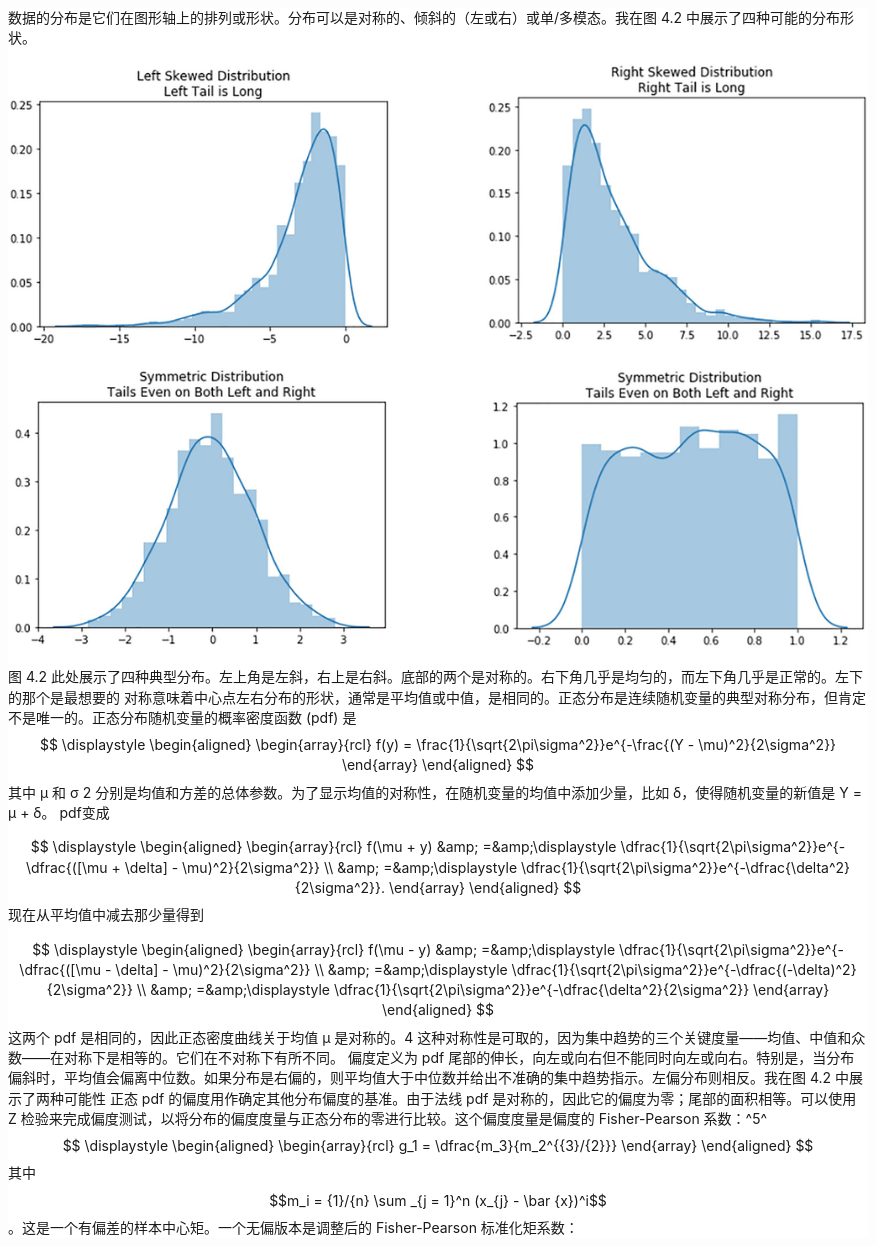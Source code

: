 数据的分布是它们在图形轴上的排列或形状。分布可以是对称的、倾斜的（左或右）或单/多模态。我在图 4.2 中展示了四种可能的分布形状。

![](../images/4-2.png)

图 4.2 此处展示了四种典型分布。左上角是左斜，右上是右斜。底部的两个是对称的。右下角几乎是均匀的，而左下角几乎是正常的。左下的那个是最想要的
对称意味着中心点左右分布的形状，通常是平均值或中值，是相同的。正态分布是连续随机变量的典型对称分布，但肯定不是唯一的。正态分布随机变量的概率密度函数 (pdf) 是
$$
\displaystyle \begin{aligned} \begin{array}{rcl} f(y) = \frac{1}{\sqrt{2\pi\sigma^2}}e^{-\frac{(Y - \mu)^2}{2\sigma^2}} \end{array} \end{aligned} 
$$
其中 μ 和 σ 2 分别是均值和方差的总体参数。为了显示均值的对称性，在随机变量的均值中添加少量，比如 δ，使得随机变量的新值是 Y = μ + δ。 pdf变成

$$
\displaystyle \begin{aligned} \begin{array}{rcl} f(\mu + y) &amp; =&amp;\displaystyle \dfrac{1}{\sqrt{2\pi\sigma^2}}e^{-\dfrac{([\mu + \delta] - \mu)^2}{2\sigma^2}} \\ &amp; =&amp;\displaystyle \dfrac{1}{\sqrt{2\pi\sigma^2}}e^{-\dfrac{\delta^2}{2\sigma^2}}. \end{array} \end{aligned}
$$
现在从平均值中减去那少量得到

$$
 \displaystyle \begin{aligned} \begin{array}{rcl} f(\mu - y) &amp; =&amp;\displaystyle \dfrac{1}{\sqrt{2\pi\sigma^2}}e^{-\dfrac{([\mu - \delta] - \mu)^2}{2\sigma^2}} \\ &amp; =&amp;\displaystyle \dfrac{1}{\sqrt{2\pi\sigma^2}}e^{-\dfrac{(-\delta)^2}{2\sigma^2}} \\ &amp; =&amp;\displaystyle \dfrac{1}{\sqrt{2\pi\sigma^2}}e^{-\dfrac{\delta^2}{2\sigma^2}} \end{array} \end{aligned}
$$
这两个 pdf 是相同的，因此正态密度曲线关于均值 μ 是对称的。4 这种对称性是可取的，因为集中趋势的三个关键度量——均值、中值和众数——在对称下是相等的。它们在不对称下有所不同。
偏度定义为 pdf 尾部的伸长，向左或向右但不能同时向左或向右。特别是，当分布偏斜时，平均值会偏离中位数。如果分布是右偏的，则平均值大于中位数并给出不准确的集中趋势指示。左偏分布则相反。我在图 4.2 中展示了两种可能性
正态 pdf 的偏度用作确定其他分布偏度的基准。由于法线 pdf 是对称的，因此它的偏度为零；尾部的面积相等。可以使用 Z 检验来完成偏度测试，以将分布的偏度度量与正态分布的零进行比较。这个偏度度量是偏度的 Fisher-Pearson 系数：^5^
$$
\displaystyle \begin{aligned} \begin{array}{rcl} g_1 = \dfrac{m_3}{m_2^{{3}/{2}}} \end{array} \end{aligned}
$$
其中 $$m_i = {1}/{n} \sum _{j = 1}^n (x_{j} - \bar {x})^i$$。这是一个有偏差的样本中心矩。一个无偏版本是调整后的 Fisher-Pearson 标准化矩系数：